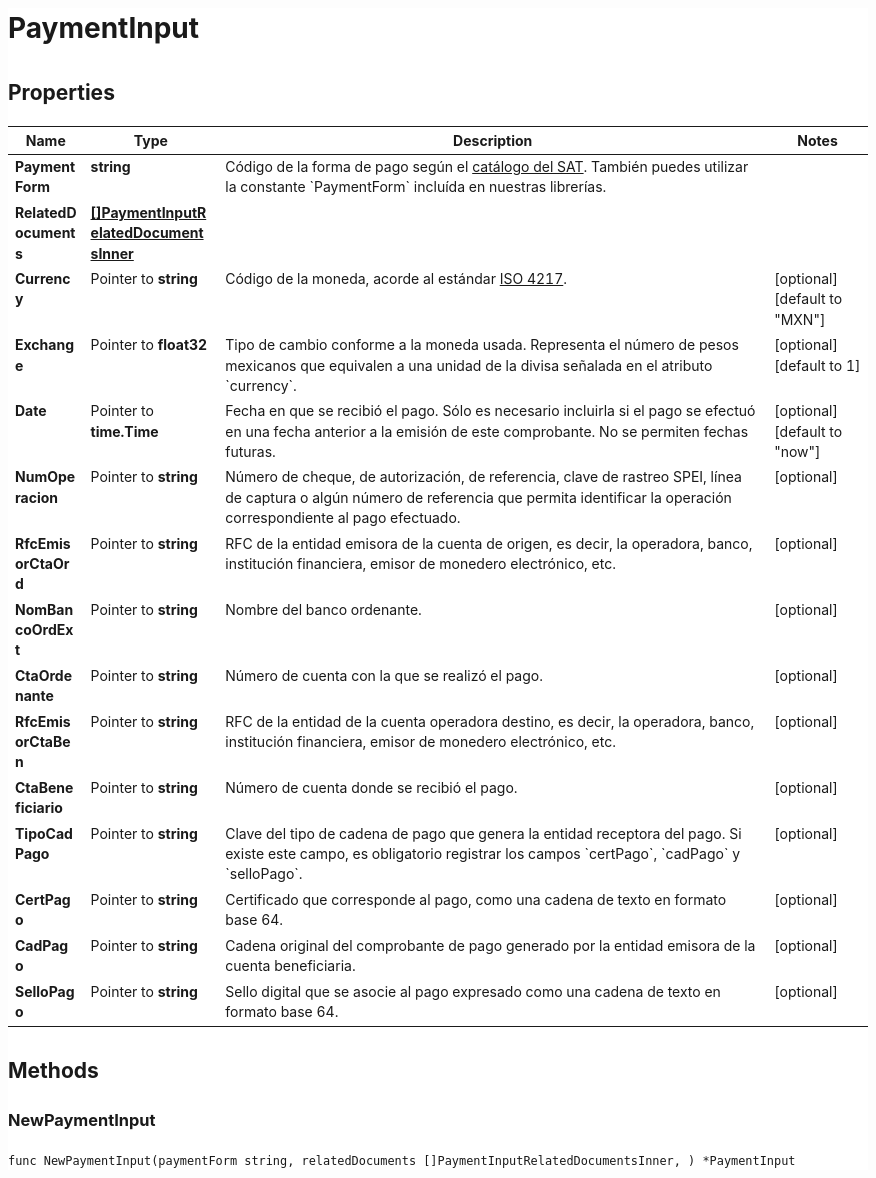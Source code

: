 # PaymentInput

## Properties

Name | Type | Description | Notes
------------ | ------------- | ------------- | -------------
**PaymentForm** | **string** | Código de la forma de pago según el [catálogo del SAT](#forma-de-pago). También puedes utilizar la constante &#x60;PaymentForm&#x60; incluída en nuestras librerías. | 
**RelatedDocuments** | [**[]PaymentInputRelatedDocumentsInner**](PaymentInputRelatedDocumentsInner.md) |  | 
**Currency** | Pointer to **string** | Código de la moneda, acorde al estándar [ISO 4217](https://es.wikipedia.org/wiki/ISO_4217). | [optional] [default to "MXN"]
**Exchange** | Pointer to **float32** | Tipo de cambio conforme a la moneda usada. Representa el número de pesos mexicanos que equivalen a una unidad de la divisa señalada en el atributo &#x60;currency&#x60;. | [optional] [default to 1]
**Date** | Pointer to **time.Time** | Fecha en que se recibió el pago. Sólo es necesario incluirla si el pago se efectuó en una fecha anterior a la emisión de este comprobante. No se permiten fechas futuras. | [optional] [default to "now"]
**NumOperacion** | Pointer to **string** | Número de cheque, de autorización, de referencia, clave de rastreo SPEI, línea de captura o algún número de referencia que permita identificar la operación correspondiente al pago efectuado. | [optional] 
**RfcEmisorCtaOrd** | Pointer to **string** | RFC de la entidad emisora de la cuenta de origen, es decir, la operadora, banco, institución financiera, emisor de monedero electrónico, etc. | [optional] 
**NomBancoOrdExt** | Pointer to **string** | Nombre del banco ordenante. | [optional] 
**CtaOrdenante** | Pointer to **string** | Número de cuenta con la que se realizó el pago. | [optional] 
**RfcEmisorCtaBen** | Pointer to **string** | RFC de la entidad de la cuenta operadora destino, es decir, la operadora, banco, institución financiera, emisor de monedero electrónico, etc. | [optional] 
**CtaBeneficiario** | Pointer to **string** | Número de cuenta donde se recibió el pago. | [optional] 
**TipoCadPago** | Pointer to **string** | Clave del tipo de cadena de pago que genera la entidad receptora del pago. Si existe este campo, es obligatorio registrar los campos &#x60;certPago&#x60;, &#x60;cadPago&#x60; y &#x60;selloPago&#x60;.  | [optional] 
**CertPago** | Pointer to **string** | Certificado que corresponde al pago, como una cadena de texto en formato base 64. | [optional] 
**CadPago** | Pointer to **string** | Cadena original del comprobante de pago generado por la entidad emisora de la cuenta beneficiaria. | [optional] 
**SelloPago** | Pointer to **string** | Sello digital que se asocie al pago expresado como una cadena de texto en formato base 64. | [optional] 

## Methods

### NewPaymentInput

`func NewPaymentInput(paymentForm string, relatedDocuments []PaymentInputRelatedDocumentsInner, ) *PaymentInput`
